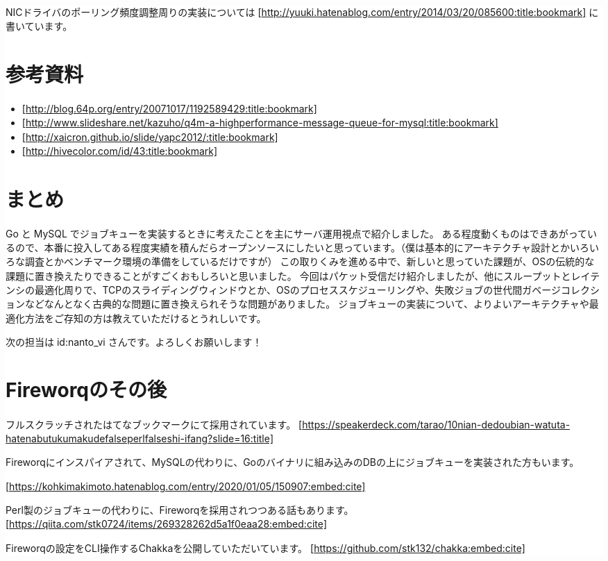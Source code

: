 NICドライバのポーリング頻度調整周りの実装については [http://yuuki.hatenablog.com/entry/2014/03/20/085600:title:bookmark] に書いています。

# 参考資料

- [http://blog.64p.org/entry/20071017/1192589429:title:bookmark]
- [http://www.slideshare.net/kazuho/q4m-a-highperformance-message-queue-for-mysql:title:bookmark]
- [http://xaicron.github.io/slide/yapc2012/:title:bookmark]
- [http://hivecolor.com/id/43:title:bookmark]

# まとめ

Go と MySQL でジョブキューを実装するときに考えたことを主にサーバ運用視点で紹介しました。
ある程度動くものはできあがっているので、本番に投入してある程度実績を積んだらオープンソースにしたいと思っています。（僕は基本的にアーキテクチャ設計とかいろいろな調査とかベンチマーク環境の準備をしているだけですが）
この取りくみを進める中で、新しいと思っていた課題が、OSの伝統的な課題に置き換えたりできることがすごくおもしろいと思いました。
今回はパケット受信だけ紹介しましたが、他にスループットとレイテンシの最適化周りで、TCPのスライディングウィンドウとか、OSのプロセススケジューリングや、失敗ジョブの世代間ガベージコレクションなどなんとなく古典的な問題に置き換えられそうな問題がありました。
ジョブキューの実装について、よりよいアーキテクチャや最適化方法をご存知の方は教えていただけるとうれしいです。


次の担当は id:nanto_vi さんです。よろしくお願いします！

# Fireworqのその後

フルスクラッチされたはてなブックマークにて採用されています。
[https://speakerdeck.com/tarao/10nian-dedoubian-watuta-hatenabutukumakudefalseperlfalseshi-ifang?slide=16:title]

Fireworqにインスパイアされて、MySQLの代わりに、Goのバイナリに組み込みのDBの上にジョブキューを実装された方もいます。

[https://kohkimakimoto.hatenablog.com/entry/2020/01/05/150907:embed:cite]

Perl製のジョブキューの代わりに、Fireworqを採用されつつある話もあります。
[https://qiita.com/stk0724/items/269328262d5a1f0eaa28:embed:cite]

Fireworqの設定をCLI操作するChakkaを公開していただいています。
[https://github.com/stk132/chakka:embed:cite]

